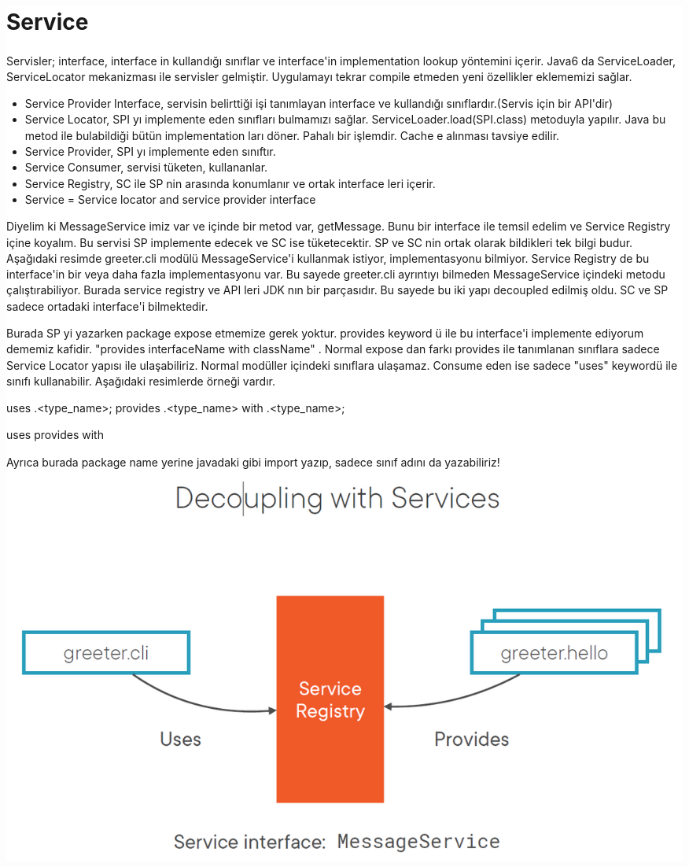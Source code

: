 # Service
Servisler; interface, interface in kullandığı sınıflar ve interface'in implementation lookup yöntemini içerir. Java6 da ServiceLoader, ServiceLocator mekanizması ile servisler gelmiştir. Uygulamayı tekrar compile etmeden yeni özellikler eklememizi sağlar.

- Service Provider Interface, servisin belirttiği işi tanımlayan interface ve kullandığı sınıflardır.(Servis için bir API'dir)
- Service Locator, SPI yı implemente eden sınıfları bulmamızı sağlar. ServiceLoader.load(SPI.class) metoduyla yapılır. Java bu metod ile bulabildiği bütün implementation ları döner. Pahalı bir işlemdir. Cache e alınması tavsiye edilir.
- Service Provider, SPI yı implemente eden sınıftır.
- Service Consumer, servisi tüketen, kullananlar.
- Service Registry, SC ile SP nin arasında konumlanır ve ortak interface leri içerir.
- Service = Service locator and service provider interface

Diyelim ki MessageService imiz var ve içinde bir metod var, getMessage. Bunu bir interface ile temsil edelim ve Service Registry içine koyalım. Bu servisi SP implemente edecek ve SC ise tüketecektir. SP ve SC nin ortak olarak bildikleri tek bilgi budur. Aşağıdaki resimde greeter.cli modülü MessageService'i kullanmak istiyor, implementasyonu bilmiyor. Service Registry de bu interface'in bir veya daha fazla implementasyonu var. Bu sayede greeter.cli ayrıntıyı bilmeden MessageService içindeki metodu çalıştırabiliyor. Burada service registry ve API leri JDK nın bir parçasıdır. Bu sayede bu iki yapı decoupled edilmiş oldu. SC ve SP sadece ortadaki interface'i bilmektedir.

Burada SP yi yazarken package expose etmemize gerek yoktur. provides keyword ü ile bu interface'i implemente ediyorum dememiz kafidir. "provides interfaceName with className" . Normal expose dan farkı provides ile tanımlanan sınıflara sadece Service Locator yapısı ile ulaşabiliriz. Normal modüller içindeki sınıflara ulaşamaz. Consume eden ise sadece "uses" keywordü ile sınıfı kullanabilir. Aşağıdaki resimlerde örneği vardır.

uses <package>.<type_name>;
provides <package>.<type_name> with <package>.<type_name>;

uses <interface>
provides <interface> with <class>

Ayrıca burada package name yerine javadaki gibi import yazıp, sadece sınıf adını da yazabiliriz!

![](media/modules_services.png)
